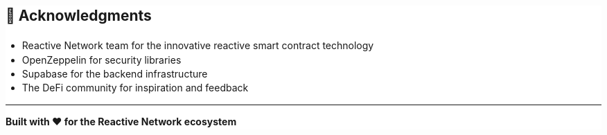 ## 🙏 Acknowledgments

- Reactive Network team for the innovative reactive smart contract technology
- OpenZeppelin for security libraries
- Supabase for the backend infrastructure
- The DeFi community for inspiration and feedback

---

**Built with ❤️ for the Reactive Network ecosystem**